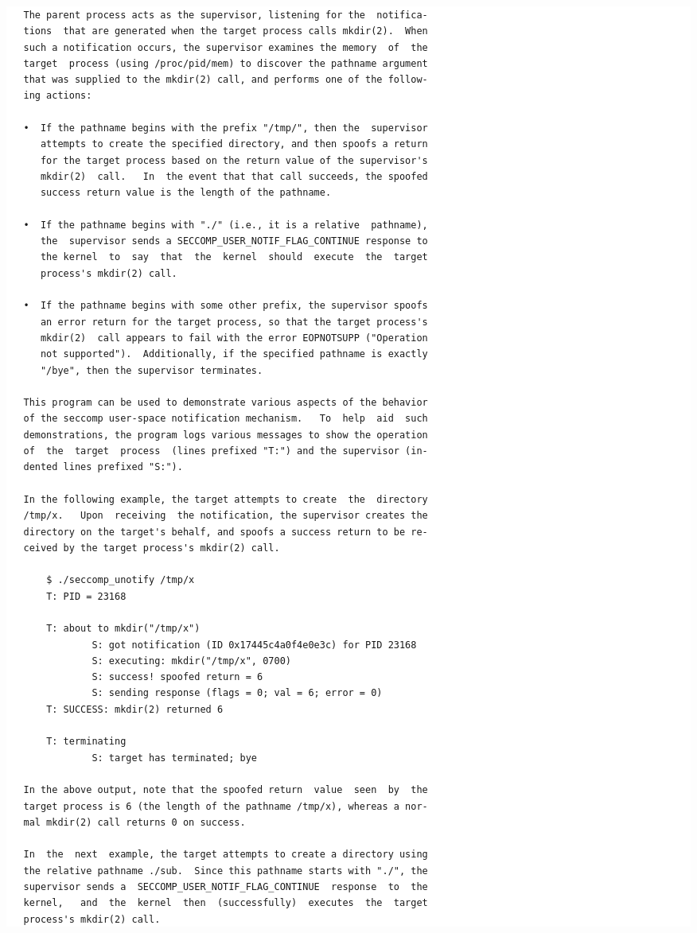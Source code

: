        The parent process acts as the supervisor, listening for the  notifica‐
       tions  that are generated when the target process calls mkdir(2).  When
       such a notification occurs, the supervisor examines the memory  of  the
       target  process (using /proc/pid/mem) to discover the pathname argument
       that was supplied to the mkdir(2) call, and performs one of the follow‐
       ing actions:

       •  If the pathname begins with the prefix "/tmp/", then the  supervisor
          attempts to create the specified directory, and then spoofs a return
          for the target process based on the return value of the supervisor's
          mkdir(2)  call.   In  the event that that call succeeds, the spoofed
          success return value is the length of the pathname.

       •  If the pathname begins with "./" (i.e., it is a relative  pathname),
          the  supervisor sends a SECCOMP_USER_NOTIF_FLAG_CONTINUE response to
          the kernel  to  say  that  the  kernel  should  execute  the  target
          process's mkdir(2) call.

       •  If the pathname begins with some other prefix, the supervisor spoofs
          an error return for the target process, so that the target process's
          mkdir(2)  call appears to fail with the error EOPNOTSUPP ("Operation
          not supported").  Additionally, if the specified pathname is exactly
          "/bye", then the supervisor terminates.

       This program can be used to demonstrate various aspects of the behavior
       of the seccomp user-space notification mechanism.   To  help  aid  such
       demonstrations, the program logs various messages to show the operation
       of  the  target  process  (lines prefixed "T:") and the supervisor (in‐
       dented lines prefixed "S:").

       In the following example, the target attempts to create  the  directory
       /tmp/x.   Upon  receiving  the notification, the supervisor creates the
       directory on the target's behalf, and spoofs a success return to be re‐
       ceived by the target process's mkdir(2) call.

           $ ./seccomp_unotify /tmp/x
           T: PID = 23168

           T: about to mkdir("/tmp/x")
                   S: got notification (ID 0x17445c4a0f4e0e3c) for PID 23168
                   S: executing: mkdir("/tmp/x", 0700)
                   S: success! spoofed return = 6
                   S: sending response (flags = 0; val = 6; error = 0)
           T: SUCCESS: mkdir(2) returned 6

           T: terminating
                   S: target has terminated; bye

       In the above output, note that the spoofed return  value  seen  by  the
       target process is 6 (the length of the pathname /tmp/x), whereas a nor‐
       mal mkdir(2) call returns 0 on success.

       In  the  next  example, the target attempts to create a directory using
       the relative pathname ./sub.  Since this pathname starts with "./", the
       supervisor sends a  SECCOMP_USER_NOTIF_FLAG_CONTINUE  response  to  the
       kernel,   and  the  kernel  then  (successfully)  executes  the  target
       process's mkdir(2) call.
